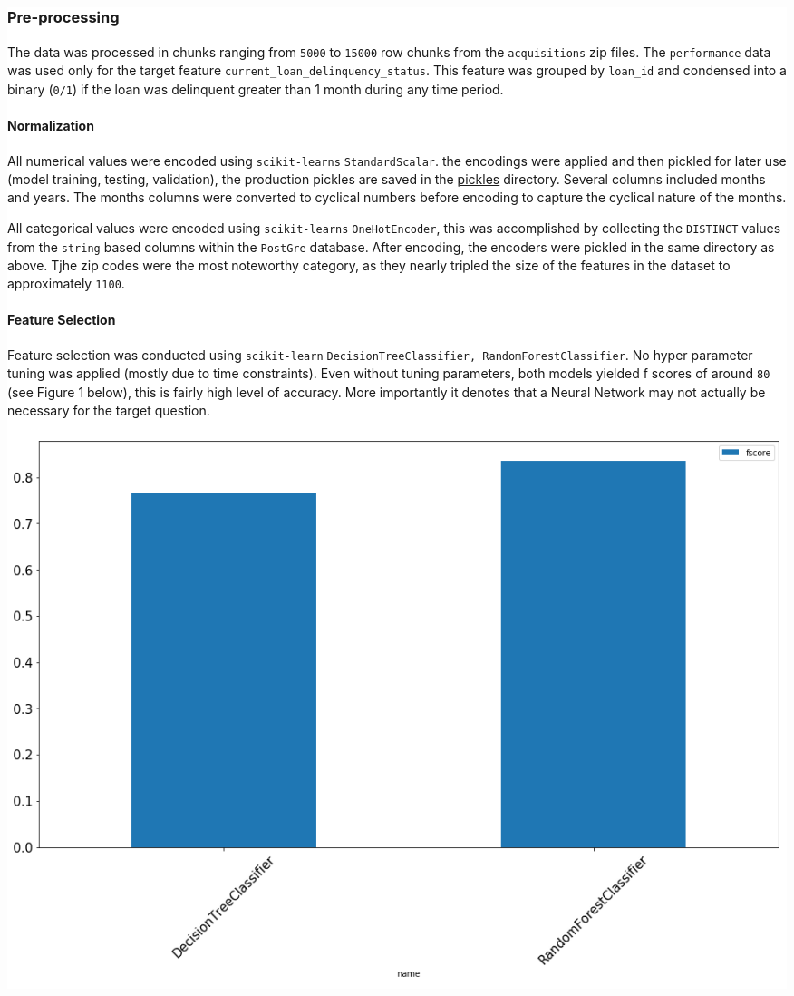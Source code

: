 ### Pre-processing
The data was processed in chunks ranging from `5000` to `15000` row chunks from the `acquisitions` zip files. The `performance` data was used only for the target feature `current_loan_delinquency_status`. This feature was grouped by `loan_id` and condensed into a binary (`0/1`) if the loan was delinquent greater than 1 month during any time period. 

#### Normalization
All numerical values were encoded using `scikit-learns` `StandardScalar`. the encodings were applied and then pickled for later use (model training, testing, validation), the production pickles are saved in the [pickles](https://github.com/cl0ckwork/deep-learning-project/blob/master/pickles) directory. Several columns included months and years. The months columns were converted to cyclical numbers before encoding to capture the cyclical nature of the months.

All categorical values were encoded using `scikit-learns` `OneHotEncoder`, this was accomplished by collecting the `DISTINCT` values from the `string` based columns within the `PostGre` database. After encoding, the encoders were pickled in the same directory as above. Tjhe zip codes were the most noteworthy category, as they nearly tripled the size of the features in the dataset to approximately `1100`.

#### Feature Selection
Feature selection was conducted using `scikit-learn` `DecisionTreeClassifier, RandomForestClassifier`. No hyper parameter tuning was applied (mostly due to time constraints). Even without tuning parameters, both models yielded f scores of around `80` (see Figure 1 below), this is fairly high level of accuracy. More importantly it denotes that a Neural Network may not actually be necessary for the target question. 


![Figure 1 - Ensemble F Scores](./images/dt_rf_fscores.png)
